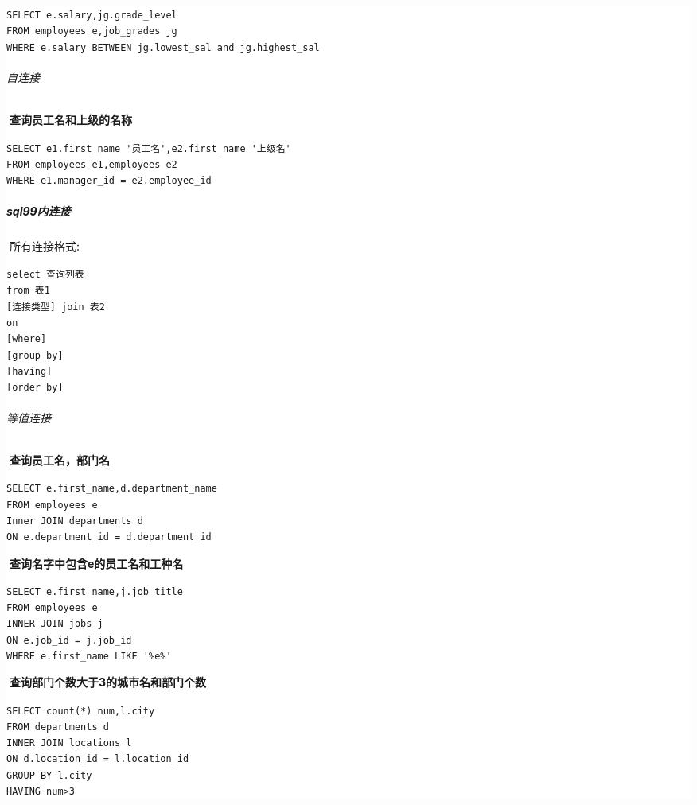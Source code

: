 ```
SELECT e.salary,jg.grade_level
FROM employees e,job_grades jg
WHERE e.salary BETWEEN jg.lowest_sal and jg.highest_sal
```



###### 自连接

​	**查询员工名和上级的名称**

```
SELECT e1.first_name '员工名',e2.first_name '上级名'
FROM employees e1,employees e2
WHERE e1.manager_id = e2.employee_id
```





##### sql99内连接

​	所有连接格式:

```
select 查询列表
from 表1
[连接类型] join 表2
on
[where]
[group by]
[having]
[order by]
```

###### 等值连接

​	**查询员工名，部门名**

```
SELECT e.first_name,d.department_name
FROM employees e
Inner JOIN departments d
ON e.department_id = d.department_id
```

​	**查询名字中包含e的员工名和工种名**

```
SELECT e.first_name,j.job_title
FROM employees e
INNER JOIN jobs j
ON e.job_id = j.job_id
WHERE e.first_name LIKE '%e%'
```

​	**查询部门个数大于3的城市名和部门个数**

```
SELECT count(*) num,l.city
FROM departments d
INNER JOIN locations l
ON d.location_id = l.location_id
GROUP BY l.city
HAVING num>3
```
